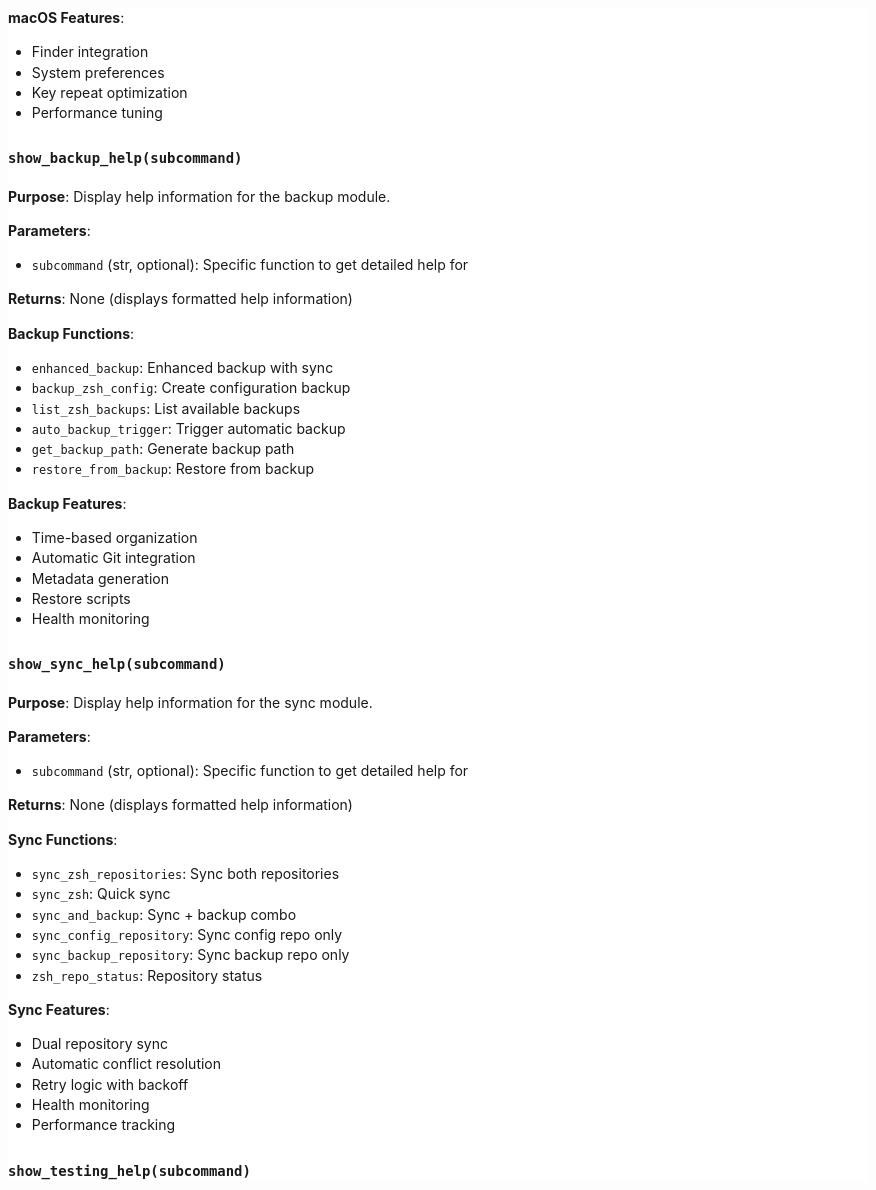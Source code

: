 **macOS Features**:
- Finder integration
- System preferences
- Key repeat optimization
- Performance tuning

### `show_backup_help(subcommand)`

**Purpose**: Display help information for the backup module.

**Parameters**:
- `subcommand` (str, optional): Specific function to get detailed help for

**Returns**: None (displays formatted help information)

**Backup Functions**:
- `enhanced_backup`: Enhanced backup with sync
- `backup_zsh_config`: Create configuration backup
- `list_zsh_backups`: List available backups
- `auto_backup_trigger`: Trigger automatic backup
- `get_backup_path`: Generate backup path
- `restore_from_backup`: Restore from backup

**Backup Features**:
- Time-based organization
- Automatic Git integration
- Metadata generation
- Restore scripts
- Health monitoring

### `show_sync_help(subcommand)`

**Purpose**: Display help information for the sync module.

**Parameters**:
- `subcommand` (str, optional): Specific function to get detailed help for

**Returns**: None (displays formatted help information)

**Sync Functions**:
- `sync_zsh_repositories`: Sync both repositories
- `sync_zsh`: Quick sync
- `sync_and_backup`: Sync + backup combo
- `sync_config_repository`: Sync config repo only
- `sync_backup_repository`: Sync backup repo only
- `zsh_repo_status`: Repository status

**Sync Features**:
- Dual repository sync
- Automatic conflict resolution
- Retry logic with backoff
- Health monitoring
- Performance tracking

### `show_testing_help(subcommand)`
